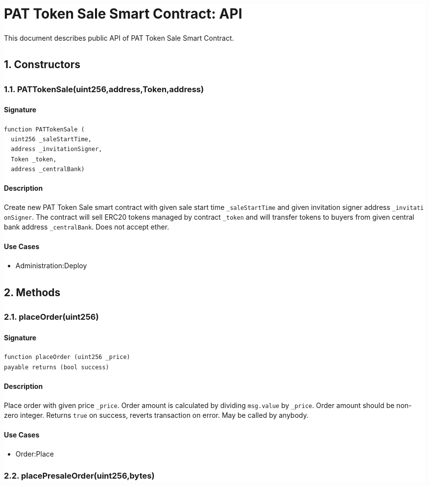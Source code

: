 # PAT Token Sale Smart Contract: API

This document describes public API of PAT Token Sale Smart Contract.

## 1. Constructors

### 1.1. PATTokenSale(uint256,address,Token,address)

#### Signature

    function PATTokenSale (
      uint256 _saleStartTime,
      address _invitationSigner,
      Token _token,
      address _centralBank)

#### Description

Create new PAT Token Sale smart contract with given sale start time `_saleStartTime` and given invitation signer address `_invitationSigner`.
The contract will sell ERC20 tokens managed by contract `_token` and will transfer tokens to buyers from given central bank address `_centralBank`.
Does not accept ether.

#### Use Cases

* Administration:Deploy

## 2. Methods

### 2.1. placeOrder(uint256)

#### Signature

    function placeOrder (uint256 _price)
    payable returns (bool success)

#### Description

Place order with given price `_price`.
Order amount is calculated by dividing `msg.value` by `_price`.
Order amount should be non-zero integer.
Returns `true` on success, reverts transaction on error.
May be called by anybody.

#### Use Cases

* Order:Place

### 2.2. placePresaleOrder(uint256,bytes)
